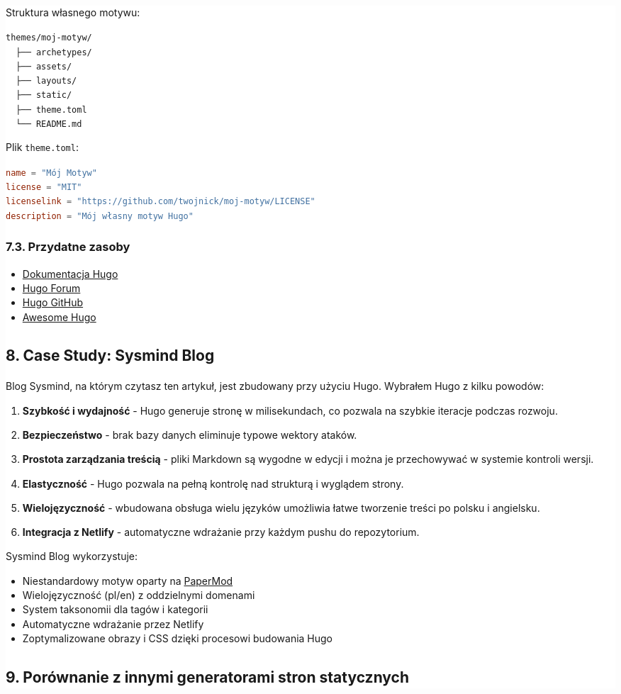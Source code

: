 Struktura własnego motywu:

```
themes/moj-motyw/
  ├── archetypes/
  ├── assets/
  ├── layouts/
  ├── static/
  ├── theme.toml
  └── README.md
```

Plik `theme.toml`:
```toml
name = "Mój Motyw"
license = "MIT"
licenselink = "https://github.com/twojnick/moj-motyw/LICENSE"
description = "Mój własny motyw Hugo"
```

### 7.3. Przydatne zasoby

- [Dokumentacja Hugo](https://gohugo.io/documentation/)
- [Hugo Forum](https://discourse.gohugo.io/)
- [Hugo GitHub](https://github.com/gohugoio/hugo)
- [Awesome Hugo](https://github.com/theNewDynamic/awesome-hugo)

## 8. Case Study: Sysmind Blog

Blog Sysmind, na którym czytasz ten artykuł, jest zbudowany przy użyciu Hugo. Wybrałem Hugo z kilku powodów:

1. **Szybkość i wydajność** - Hugo generuje stronę w milisekundach, co pozwala na szybkie iteracje podczas rozwoju.

2. **Bezpieczeństwo** - brak bazy danych eliminuje typowe wektory ataków.

3. **Prostota zarządzania treścią** - pliki Markdown są wygodne w edycji i można je przechowywać w systemie kontroli wersji.

4. **Elastyczność** - Hugo pozwala na pełną kontrolę nad strukturą i wyglądem strony.

5. **Wielojęzyczność** - wbudowana obsługa wielu języków umożliwia łatwe tworzenie treści po polsku i angielsku.

6. **Integracja z Netlify** - automatyczne wdrażanie przy każdym pushu do repozytorium.

Sysmind Blog wykorzystuje:

- Niestandardowy motyw oparty na [PaperMod](https://github.com/adityatelange/hugo-PaperMod)
- Wielojęzyczność (pl/en) z oddzielnymi domenami
- System taksonomii dla tagów i kategorii
- Automatyczne wdrażanie przez Netlify
- Zoptymalizowane obrazy i CSS dzięki procesowi budowania Hugo

## 9. Porównanie z innymi generatorami stron statycznych
